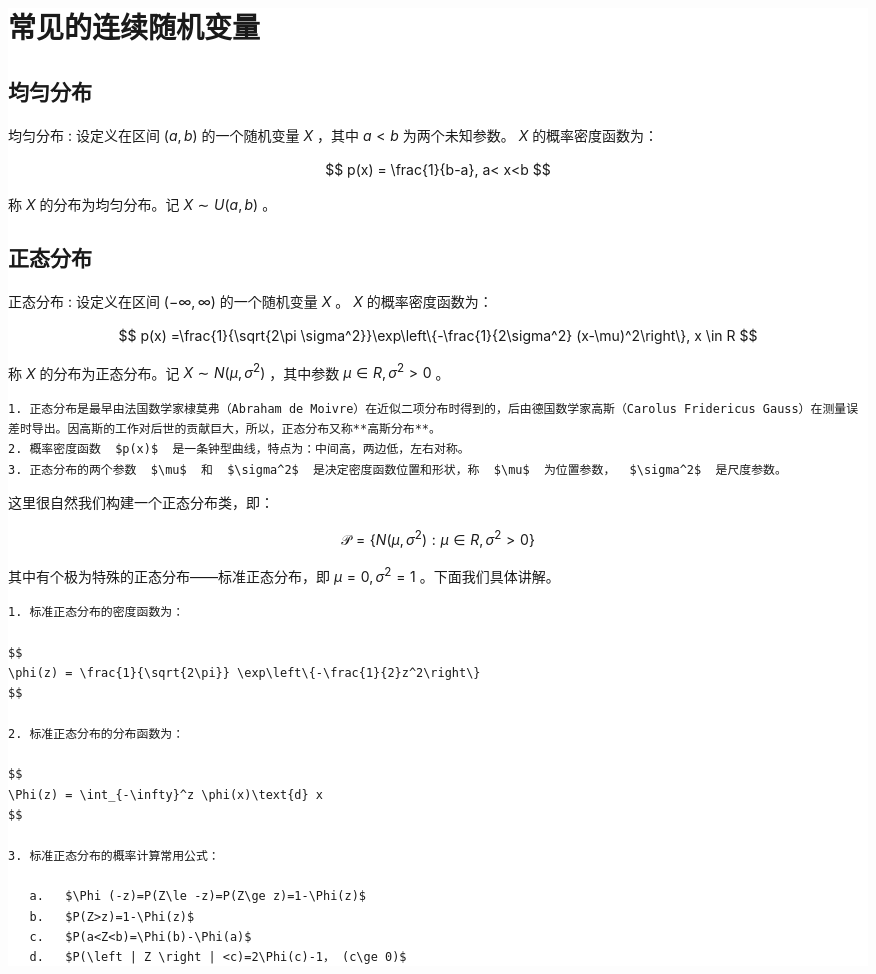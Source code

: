 # 常见的连续随机变量

## 均匀分布

均匀分布
: 设定义在区间  $(a,b)$  的一个随机变量  $X$  ，其中  $a<b$  为两个未知参数。  $X$  的概率密度函数为：

$$
p(x) = \frac{1}{b-a}, a< x<b
$$

称  $X$  的分布为均匀分布。记  $X\sim U(a,b)$  。

## 正态分布

正态分布
: 设定义在区间  $(-\infty,\infty)$  的一个随机变量  $X$  。  $X$  的概率密度函数为：

$$
p(x) =\frac{1}{\sqrt{2\pi \sigma^2}}\exp\left\{-\frac{1}{2\sigma^2} (x-\mu)^2\right\}, x \in R
$$

称  $X$  的分布为正态分布。记  $X\sim N(\mu,\sigma^2)$  ，其中参数  $\mu \in R, \sigma^2 >0$  。

```{prf:remark}
1. 正态分布是最早由法国数学家棣莫弗（Abraham de Moivre）在近似二项分布时得到的，后由德国数学家高斯（Carolus Fridericus Gauss）在测量误差时导出。因高斯的工作对后世的贡献巨大，所以，正态分布又称**高斯分布**。
2. 概率密度函数  $p(x)$  是一条钟型曲线，特点为：中间高，两边低，左右对称。
3. 正态分布的两个参数  $\mu$  和  $\sigma^2$  是决定密度函数位置和形状，称  $\mu$  为位置参数，  $\sigma^2$  是尺度参数。
```

这里很自然我们构建一个正态分布类，即：

$$
\mathcal{P} = \{N(\mu,\sigma^2):\mu \in R, \sigma^2 >0\}
$$

其中有个极为特殊的正态分布——标准正态分布，即  $\mu = 0,\sigma^2 = 1$  。下面我们具体讲解。

```{prf:remark}
1. 标准正态分布的密度函数为：

$$
\phi(z) = \frac{1}{\sqrt{2\pi}} \exp\left\{-\frac{1}{2}z^2\right\}
$$

2. 标准正态分布的分布函数为：

$$
\Phi(z) = \int_{-\infty}^z \phi(x)\text{d} x
$$

3. 标准正态分布的概率计算常用公式：

   a.   $\Phi (-z)=P(Z\le -z)=P(Z\ge z)=1-\Phi(z)$  
   b.   $P(Z>z)=1-\Phi(z)$  
   c.   $P(a<Z<b)=\Phi(b)-\Phi(a)$  
   d.   $P(\left | Z \right | <c)=2\Phi(c)-1， (c\ge 0)$
```
